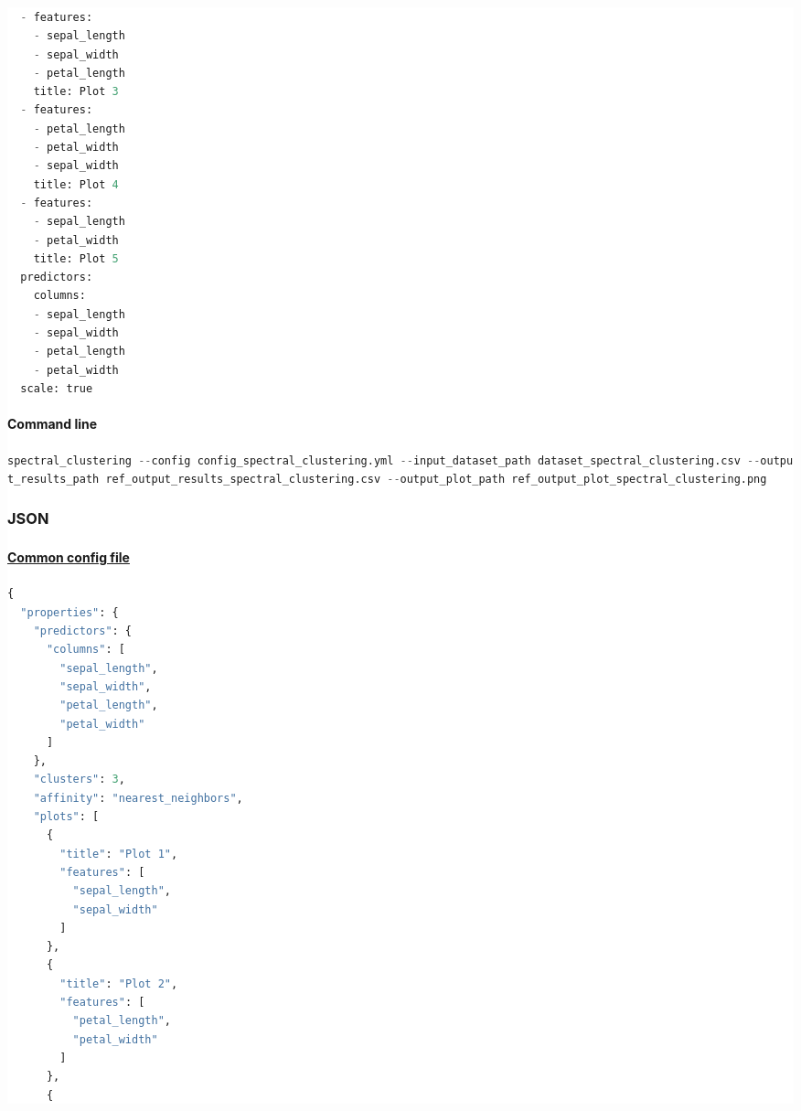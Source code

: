 ```python
  - features:
    - sepal_length
    - sepal_width
    - petal_length
    title: Plot 3
  - features:
    - petal_length
    - petal_width
    - sepal_width
    title: Plot 4
  - features:
    - sepal_length
    - petal_width
    title: Plot 5
  predictors:
    columns:
    - sepal_length
    - sepal_width
    - petal_length
    - petal_width
  scale: true

```
#### Command line
```python
spectral_clustering --config config_spectral_clustering.yml --input_dataset_path dataset_spectral_clustering.csv --output_results_path ref_output_results_spectral_clustering.csv --output_plot_path ref_output_plot_spectral_clustering.png
```
### JSON
#### [Common config file](https://github.com/bioexcel/biobb_ml/blob/master/biobb_ml/test/data/config/config_spectral_clustering.json)
```python
{
  "properties": {
    "predictors": {
      "columns": [
        "sepal_length",
        "sepal_width",
        "petal_length",
        "petal_width"
      ]
    },
    "clusters": 3,
    "affinity": "nearest_neighbors",
    "plots": [
      {
        "title": "Plot 1",
        "features": [
          "sepal_length",
          "sepal_width"
        ]
      },
      {
        "title": "Plot 2",
        "features": [
          "petal_length",
          "petal_width"
        ]
      },
      {
```